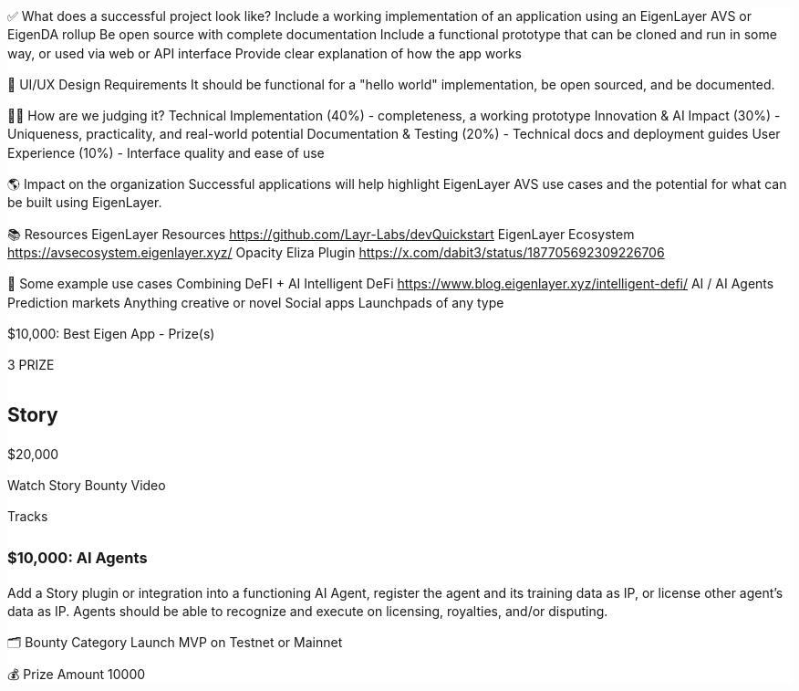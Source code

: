 ✅ What does a successful project look like?
Include a working implementation of an application using an EigenLayer AVS or EigenDA rollup
Be open source with complete documentation
Include a functional prototype that can be cloned and run in some way, or used via web or API interface
Provide clear explanation of how the app works

🎨 UI/UX Design Requirements
It should be functional for a "hello world" implementation, be open sourced, and be documented.

🧑‍⚖️ How are we judging it?
Technical Implementation (40%) - completeness, a working prototype
Innovation & AI Impact (30%) - Uniqueness, practicality, and real-world potential
Documentation & Testing (20%) - Technical docs and deployment guides
User Experience (10%) - Interface quality and ease of use

🌎 Impact on the organization
Successful applications will help highlight EigenLayer AVS use cases and the potential for what can be built using EigenLayer.

📚 Resources
EigenLayer Resources https://github.com/Layr-Labs/devQuickstart
EigenLayer Ecosystem https://avsecosystem.eigenlayer.xyz/
Opacity Eliza Plugin https://x.com/dabit3/status/187705692309226706

👀 Some example use cases
Combining DeFI + AI
Intelligent DeFi https://www.blog.eigenlayer.xyz/intelligent-defi/
AI / AI Agents
Prediction markets
Anything creative or novel
Social apps
Launchpads of any type

$10,000: Best Eigen App - Prize(s)

3 PRIZE

## Story

$20,000

Watch Story Bounty Video

Tracks

### $10,000: AI Agents

Add a Story plugin or integration into a functioning AI Agent, register the agent and its training data as IP, or license other agent’s data as IP. Agents should be able to recognize and execute on licensing, royalties, and/or disputing.

🗂️ Bounty Category
Launch MVP on Testnet or Mainnet

💰 Prize Amount
10000
